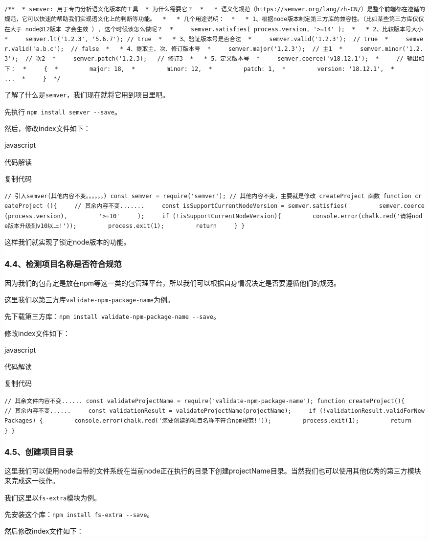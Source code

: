 `/**  * semver: 用于专门分析语义化版本的工具  * 为什么需要它？  *   * 语义化规范（https://semver.org/lang/zh-CN/）是整个前端都在遵循的规范，它可以快速的帮助我们实现语义化上的判断等功能。  *   * 几个用途说明：  *   * 1、根据node版本制定第三方库的兼容性。（比如某些第三方库仅仅在大于 node@12版本 才会生效 ）, 这个时候该怎么做呢？  *     semver.satisfies( process.version, '>=14' );  *   * 2、比较版本号大小  *     semver.lt('1.2.3', '5.6.7'); // true  *   * 3、验证版本号是否合法  *     semver.valid('1.2.3');  // true  *     semver.valid('a.b.c');  // false  *   * 4、提取主、次、修订版本号  *     semver.major('1.2.3');  // 主1  *     semver.minor('1.2.3');  // 次2  *     semver.patch('1.2.3);   // 修订3  *   * 5、定义版本号  *     semver.coerce('v18.12.1');  *     // 输出如下：  *     {  *         major: 18,  *         minor: 12,  *         patch: 1,  *         version: '18.12.1',  *         ...  *     }  */`

了解了什么是`semver`，我们现在就将它用到项目里吧。

先执行 `npm install semver --save`。

然后，修改index文件如下：

javascript

 代码解读

复制代码

`// 引入semver(其他内容不变。。。。。。) const semver = require('semver'); // 其他内容不变，主要就是修改 createProject 函数 function createProject (){     // 其余内容不变.......     const isSupportCurrentNodeVersion = semver.satisfies(         semver.coerce(process.version),         '>=10'     );     if (!isSupportCurrentNodeVersion){         console.error(chalk.red('请将node版本升级到v10以上!'));         process.exit(1);         return     } }`

这样我们就实现了锁定node版本的功能。

### 4.4、检测项目名称是否符合规范

因为我们的包肯定是放在npm等这一类的包管理平台，所以我们可以根据自身情况决定是否要遵循他们的规范。

这里我们以第三方库`validate-npm-package-name`为例。

先下载第三方库：`npm install validate-npm-package-name --save`。

修改index文件如下：

javascript

 代码解读

复制代码

`// 其余文件内容不变...... const validateProjectName = require('validate-npm-package-name'); function createProject(){     // 其余内容不变......     const validationResult = validateProjectName(projectName);     if (!validationResult.validForNewPackages) {         console.error(chalk.red('您要创建的项目名称不符合npm规范!'));         process.exit(1);         return     } }`

### 4.5、创建项目目录

这里我们可以使用node自带的文件系统在当前node正在执行的目录下创建projectName目录。当然我们也可以使用其他优秀的第三方模块来完成这一操作。

我们这里以`fs-extra`模块为例。

先安装这个库：`npm install fs-extra --save`。

然后修改index文件如下：
